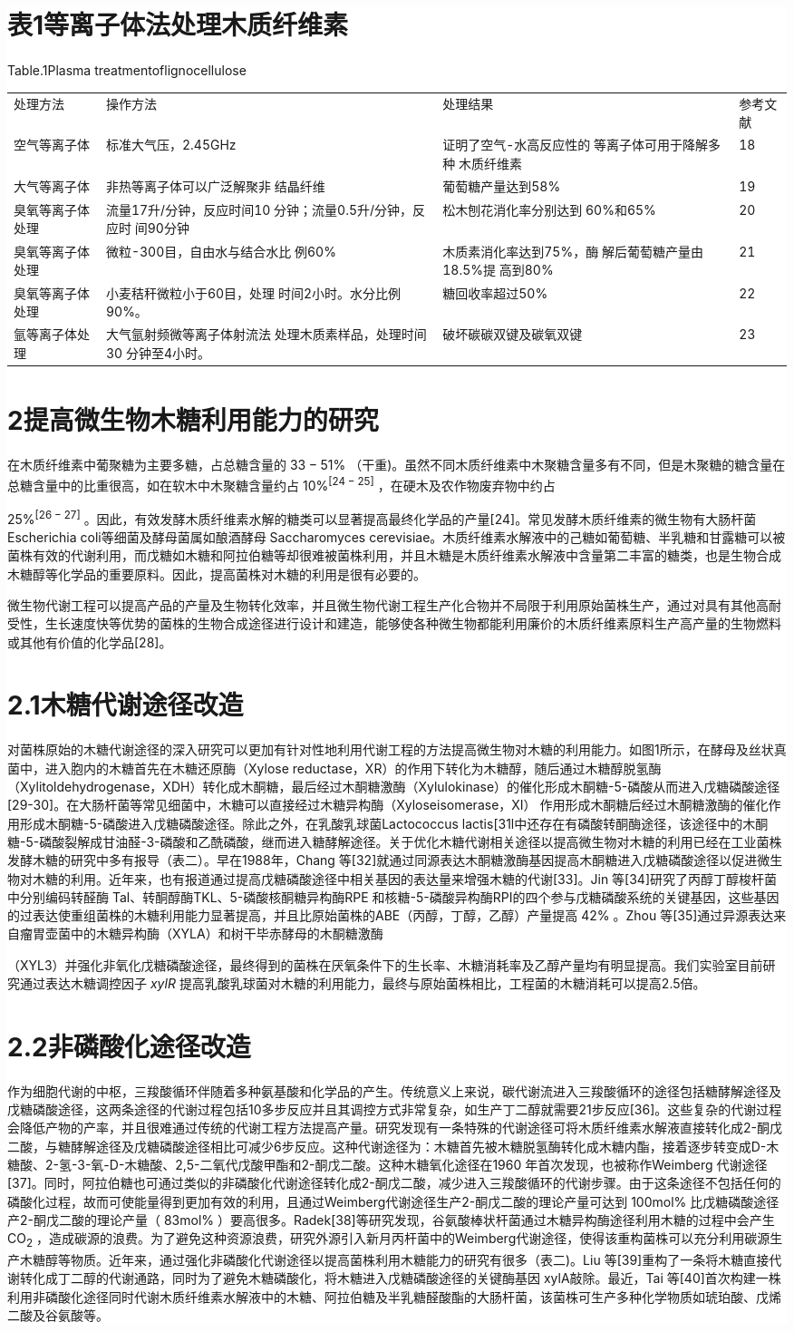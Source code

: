 # 表1等离子体法处理木质纤维素

Table.1Plasma treatmentoflignocellulose   

<html><body><table><tr><td>处理方法</td><td>操作方法</td><td>处理结果</td><td>参考文献</td></tr><tr><td>空气等离子体</td><td>标准大气压，2.45GHz</td><td>证明了空气-水高反应性的 等离子体可用于降解多种 木质纤维素</td><td>18</td></tr><tr><td>大气等离子体</td><td>非热等离子体可以广泛解聚非 结晶纤维</td><td>葡萄糖产量达到58%</td><td>19</td></tr><tr><td>臭氧等离子体处理</td><td>流量17升/分钟，反应时间10 分钟；流量0.5升/分钟，反应时 间90分钟</td><td>松木刨花消化率分别达到 60%和65%</td><td>20</td></tr><tr><td>臭氧等离子体处理</td><td>微粒-300目，自由水与结合水比 例60%</td><td>木质素消化率达到75%，酶 解后葡萄糖产量由18.5%提 高到80%</td><td>21</td></tr><tr><td>臭氧等离子体处理</td><td>小麦秸秆微粒小于60目，处理 时间2小时。水分比例90%。</td><td>糖回收率超过50%</td><td>22</td></tr><tr><td>氩等离子体处理</td><td>大气氩射频微等离子体射流法 处理木质素样品，处理时间30 分钟至4小时。</td><td>破坏碳碳双键及碳氧双键</td><td>23</td></tr></table></body></html>

# 2提高微生物木糖利用能力的研究

在木质纤维素中葡聚糖为主要多糖，占总糖含量的 $3 3 - 5 1 \%$ （干重)。虽然不同木质纤维素中木聚糖含量多有不同，但是木聚糖的糖含量在总糖含量中的比重很高，如在软木中木聚糖含量约占 $1 0 \% ^ { [ 2 4 - 2 5 ] }$ ，在硬木及农作物废弃物中约占

$2 5 \% ^ { [ 2 6 - 2 7 ] }$ 。因此，有效发酵木质纤维素水解的糖类可以显著提高最终化学品的产量[24]。常见发酵木质纤维素的微生物有大肠杆菌Escherichia coli等细菌及酵母菌属如酿酒酵母 Saccharomyces cerevisiae。木质纤维素水解液中的己糖如葡萄糖、半乳糖和甘露糖可以被菌株有效的代谢利用，而戊糖如木糖和阿拉伯糖等却很难被菌株利用，并且木糖是木质纤维素水解液中含量第二丰富的糖类，也是生物合成木糖醇等化学品的重要原料。因此，提高菌株对木糖的利用是很有必要的。

微生物代谢工程可以提高产品的产量及生物转化效率，并且微生物代谢工程生产化合物并不局限于利用原始菌株生产，通过对具有其他高耐受性，生长速度快等优势的菌株的生物合成途径进行设计和建造，能够使各种微生物都能利用廉价的木质纤维素原料生产高产量的生物燃料或其他有价值的化学品[28]。

# 2.1木糖代谢途径改造

对菌株原始的木糖代谢途径的深入研究可以更加有针对性地利用代谢工程的方法提高微生物对木糖的利用能力。如图1所示，在酵母及丝状真菌中，进入胞内的木糖首先在木糖还原酶（Xylose reductase，XR）的作用下转化为木糖醇，随后通过木糖醇脱氢酶（Xylitoldehydrogenase，XDH）转化成木酮糖，最后经过木酮糖激酶（Xylulokinase）的催化形成木酮糖-5-磷酸从而进入戊糖磷酸途径[29-30]。在大肠杆菌等常见细菌中，木糖可以直接经过木糖异构酶（Xyloseisomerase，XI） 作用形成木酮糖后经过木酮糖激酶的催化作用形成木酮糖-5-磷酸进入戊糖磷酸途径。除此之外，在乳酸乳球菌Lactococcus lactis[31l中还存在有磷酸转酮酶途径，该途径中的木酮糖-5-磷酸裂解成甘油醛-3-磷酸和乙酰磷酸，继而进入糖酵解途径。关于优化木糖代谢相关途径以提高微生物对木糖的利用已经在工业菌株发酵木糖的研究中多有报导（表二）。早在1988年，Chang 等[32]就通过同源表达木酮糖激酶基因提高木酮糖进入戊糖磷酸途径以促进微生物对木糖的利用。近年来，也有报道通过提高戊糖磷酸途径中相关基因的表达量来增强木糖的代谢[33]。Jin 等[34]研究了丙醇丁醇梭杆菌中分别编码转醛酶 Tal、转酮醇酶TKL、5-磷酸核酮糖异构酶RPE 和核糖-5-磷酸异构酶RPI的四个参与戊糖磷酸系统的关键基因，这些基因的过表达使重组菌株的木糖利用能力显著提高，并且比原始菌株的ABE（丙醇，丁醇，乙醇）产量提高 $42 \%$ 。Zhou 等[35]通过异源表达来自瘤胃壶菌中的木糖异构酶（XYLA）和树干毕赤酵母的木酮糖激酶

（XYL3）并强化非氧化戊糖磷酸途径，最终得到的菌株在厌氧条件下的生长率、木糖消耗率及乙醇产量均有明显提高。我们实验室目前研究通过表达木糖调控因子 $x y l R$ 提高乳酸乳球菌对木糖的利用能力，最终与原始菌株相比，工程菌的木糖消耗可以提高2.5倍。

# 2.2非磷酸化途径改造

作为细胞代谢的中枢，三羧酸循环伴随着多种氨基酸和化学品的产生。传统意义上来说，碳代谢流进入三羧酸循环的途径包括糖酵解途径及戊糖磷酸途径，这两条途径的代谢过程包括10多步反应并且其调控方式非常复杂，如生产丁二醇就需要21步反应[36]。这些复杂的代谢过程会降低产物的产率，并且很难通过传统的代谢工程方法提高产量。研究发现有一条特殊的代谢途径可将木质纤维素水解液直接转化成2-酮戊二酸，与糖酵解途径及戊糖磷酸途径相比可减少6步反应。这种代谢途径为：木糖首先被木糖脱氢酶转化成木糖内酯，接着逐步转变成D-木糖酸、2-氢-3-氧-D-木糖酸、2,5-二氧代戊酸甲酯和2-酮戊二酸。这种木糖氧化途径在1960 年首次发现，也被称作Weimberg 代谢途径[37]。同时，阿拉伯糖也可通过类似的非磷酸化代谢途径转化成2-酮戊二酸，减少进入三羧酸循环的代谢步骤。由于这条途径不包括任何的磷酸化过程，故而可使能量得到更加有效的利用，且通过Weimberg代谢途径生产2-酮戊二酸的理论产量可达到 $100 \mathrm { m o l \% }$ 比戊糖磷酸途径产2-酮戊二酸的理论产量（ $8 3 \mathrm { m o l \% }$ ）要高很多。Radek[38]等研究发现，谷氨酸棒状杆菌通过木糖异构酶途径利用木糖的过程中会产生 $\mathrm { C O } _ { 2 }$ ，造成碳源的浪费。为了避免这种资源浪费，研究外源引入新月丙杆菌中的Weimberg代谢途径，使得该重构菌株可以充分利用碳源生产木糖醇等物质。近年来，通过强化非磷酸化代谢途径以提高菌株利用木糖能力的研究有很多（表二)。Liu 等[39]重构了一条将木糖直接代谢转化成丁二醇的代谢通路，同时为了避免木糖磷酸化，将木糖进入戊糖磷酸途径的关键酶基因 xylA敲除。最近，Tai 等[40]首次构建一株利用非磷酸化途径同时代谢木质纤维素水解液中的木糖、阿拉伯糖及半乳糖醛酸酯的大肠杆菌，该菌株可生产多种化学物质如琥珀酸、戊烯二酸及谷氨酸等。
